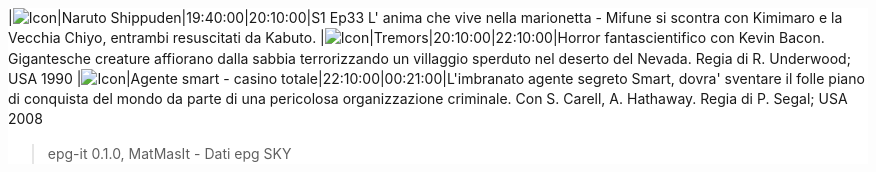 |![Icon](https://guidatv.sky.it/uuid/ec5255b1-78cf-4de6-96a8-1e7d335bfe00/cover?md5ChecksumParam=7cf7b3c3796807e8dedc3045197b9c97)|Naruto Shippuden|19:40:00|20:10:00|S1 Ep33 L&#039; anima che vive nella marionetta - Mifune si scontra con Kimimaro e la Vecchia Chiyo, entrambi resuscitati da Kabuto.
|![Icon](https://guidatv.sky.it/uuid/289aa937-1d5c-43f3-a291-a62c9d529bbd/cover?md5ChecksumParam=de929a690a86d967d41e993323095aaa)|Tremors|20:10:00|22:10:00|Horror fantascientifico con Kevin Bacon. Gigantesche creature affiorano dalla sabbia terrorizzando un villaggio sperduto nel deserto del Nevada. Regia di R. Underwood; USA 1990
|![Icon](https://guidatv.sky.it/uuid/a0f5a6d8-49d3-4a72-8977-0ac17c976f94/cover?md5ChecksumParam=735e76e786c2b72037e99e571f11ec3f)|Agente smart - casino totale|22:10:00|00:21:00|L&#039;imbranato agente segreto Smart, dovra&#039; sventare il folle piano di conquista del mondo da parte di una pericolosa organizzazione criminale. Con S. Carell, A. Hathaway. Regia di P. Segal; USA 2008



 > epg-it 0.1.0, MatMasIt - Dati epg SKY